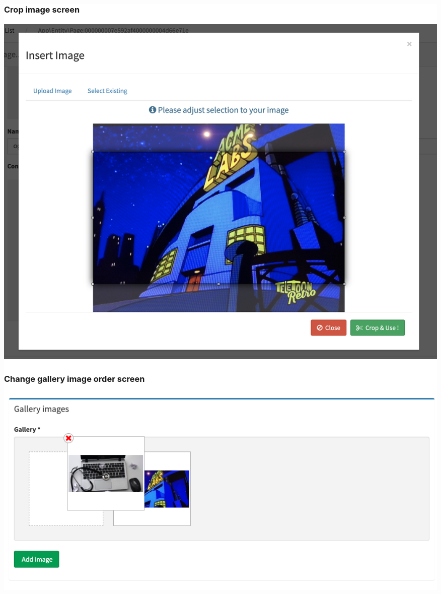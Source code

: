 ### Crop image screen ###

![alt tag](Resources/docs/crop-screen.png)

### Change gallery image order screen ###

![alt tag](Resources/docs/gallery-order.png)
